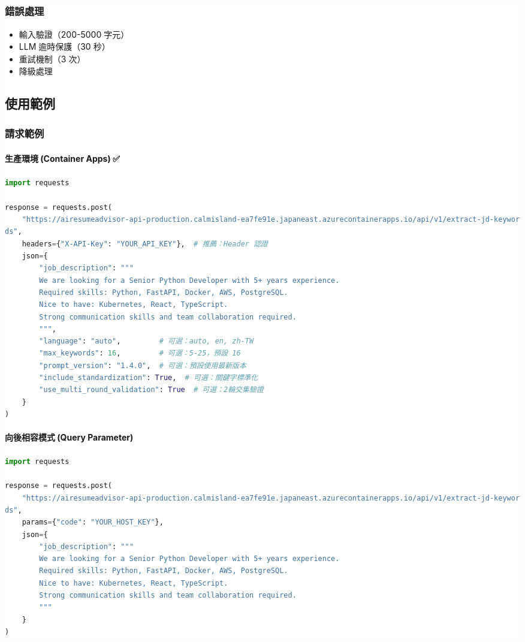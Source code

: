 ### 錯誤處理
- 輸入驗證（200-5000 字元）
- LLM 逾時保護（30 秒）
- 重試機制（3 次）
- 降級處理

## 使用範例

### 請求範例

#### 生產環境 (Container Apps) ✅
```python
import requests

response = requests.post(
    "https://airesumeadvisor-api-production.calmisland-ea7fe91e.japaneast.azurecontainerapps.io/api/v1/extract-jd-keywords",
    headers={"X-API-Key": "YOUR_API_KEY"},  # 推薦：Header 認證
    json={
        "job_description": """
        We are looking for a Senior Python Developer with 5+ years experience.
        Required skills: Python, FastAPI, Docker, AWS, PostgreSQL.
        Nice to have: Kubernetes, React, TypeScript.
        Strong communication skills and team collaboration required.
        """,
        "language": "auto",         # 可選：auto, en, zh-TW
        "max_keywords": 16,         # 可選：5-25，預設 16
        "prompt_version": "1.4.0",  # 可選：預設使用最新版本
        "include_standardization": True,  # 可選：關鍵字標準化
        "use_multi_round_validation": True  # 可選：2輪交集驗證
    }
)
```

#### 向後相容模式 (Query Parameter)
```python
import requests

response = requests.post(
    "https://airesumeadvisor-api-production.calmisland-ea7fe91e.japaneast.azurecontainerapps.io/api/v1/extract-jd-keywords",
    params={"code": "YOUR_HOST_KEY"},
    json={
        "job_description": """
        We are looking for a Senior Python Developer with 5+ years experience.
        Required skills: Python, FastAPI, Docker, AWS, PostgreSQL.
        Nice to have: Kubernetes, React, TypeScript.
        Strong communication skills and team collaboration required.
        """
    }
)
```
